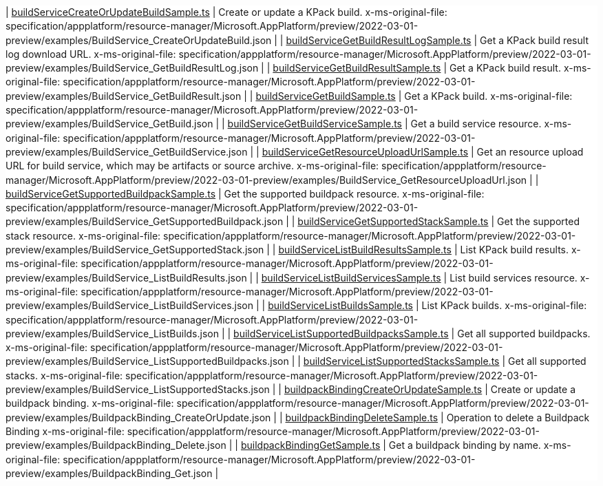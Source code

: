 | [buildServiceCreateOrUpdateBuildSample.ts][buildservicecreateorupdatebuildsample]           | Create or update a KPack build. x-ms-original-file: specification/appplatform/resource-manager/Microsoft.AppPlatform/preview/2022-03-01-preview/examples/BuildService_CreateOrUpdateBuild.json                                                                                    |
| [buildServiceGetBuildResultLogSample.ts][buildservicegetbuildresultlogsample]               | Get a KPack build result log download URL. x-ms-original-file: specification/appplatform/resource-manager/Microsoft.AppPlatform/preview/2022-03-01-preview/examples/BuildService_GetBuildResultLog.json                                                                           |
| [buildServiceGetBuildResultSample.ts][buildservicegetbuildresultsample]                     | Get a KPack build result. x-ms-original-file: specification/appplatform/resource-manager/Microsoft.AppPlatform/preview/2022-03-01-preview/examples/BuildService_GetBuildResult.json                                                                                               |
| [buildServiceGetBuildSample.ts][buildservicegetbuildsample]                                 | Get a KPack build. x-ms-original-file: specification/appplatform/resource-manager/Microsoft.AppPlatform/preview/2022-03-01-preview/examples/BuildService_GetBuild.json                                                                                                            |
| [buildServiceGetBuildServiceSample.ts][buildservicegetbuildservicesample]                   | Get a build service resource. x-ms-original-file: specification/appplatform/resource-manager/Microsoft.AppPlatform/preview/2022-03-01-preview/examples/BuildService_GetBuildService.json                                                                                          |
| [buildServiceGetResourceUploadUrlSample.ts][buildservicegetresourceuploadurlsample]         | Get an resource upload URL for build service, which may be artifacts or source archive. x-ms-original-file: specification/appplatform/resource-manager/Microsoft.AppPlatform/preview/2022-03-01-preview/examples/BuildService_GetResourceUploadUrl.json                           |
| [buildServiceGetSupportedBuildpackSample.ts][buildservicegetsupportedbuildpacksample]       | Get the supported buildpack resource. x-ms-original-file: specification/appplatform/resource-manager/Microsoft.AppPlatform/preview/2022-03-01-preview/examples/BuildService_GetSupportedBuildpack.json                                                                            |
| [buildServiceGetSupportedStackSample.ts][buildservicegetsupportedstacksample]               | Get the supported stack resource. x-ms-original-file: specification/appplatform/resource-manager/Microsoft.AppPlatform/preview/2022-03-01-preview/examples/BuildService_GetSupportedStack.json                                                                                    |
| [buildServiceListBuildResultsSample.ts][buildservicelistbuildresultssample]                 | List KPack build results. x-ms-original-file: specification/appplatform/resource-manager/Microsoft.AppPlatform/preview/2022-03-01-preview/examples/BuildService_ListBuildResults.json                                                                                             |
| [buildServiceListBuildServicesSample.ts][buildservicelistbuildservicessample]               | List build services resource. x-ms-original-file: specification/appplatform/resource-manager/Microsoft.AppPlatform/preview/2022-03-01-preview/examples/BuildService_ListBuildServices.json                                                                                        |
| [buildServiceListBuildsSample.ts][buildservicelistbuildssample]                             | List KPack builds. x-ms-original-file: specification/appplatform/resource-manager/Microsoft.AppPlatform/preview/2022-03-01-preview/examples/BuildService_ListBuilds.json                                                                                                          |
| [buildServiceListSupportedBuildpacksSample.ts][buildservicelistsupportedbuildpackssample]   | Get all supported buildpacks. x-ms-original-file: specification/appplatform/resource-manager/Microsoft.AppPlatform/preview/2022-03-01-preview/examples/BuildService_ListSupportedBuildpacks.json                                                                                  |
| [buildServiceListSupportedStacksSample.ts][buildservicelistsupportedstackssample]           | Get all supported stacks. x-ms-original-file: specification/appplatform/resource-manager/Microsoft.AppPlatform/preview/2022-03-01-preview/examples/BuildService_ListSupportedStacks.json                                                                                          |
| [buildpackBindingCreateOrUpdateSample.ts][buildpackbindingcreateorupdatesample]             | Create or update a buildpack binding. x-ms-original-file: specification/appplatform/resource-manager/Microsoft.AppPlatform/preview/2022-03-01-preview/examples/BuildpackBinding_CreateOrUpdate.json                                                                               |
| [buildpackBindingDeleteSample.ts][buildpackbindingdeletesample]                             | Operation to delete a Buildpack Binding x-ms-original-file: specification/appplatform/resource-manager/Microsoft.AppPlatform/preview/2022-03-01-preview/examples/BuildpackBinding_Delete.json                                                                                     |
| [buildpackBindingGetSample.ts][buildpackbindinggetsample]                                   | Get a buildpack binding by name. x-ms-original-file: specification/appplatform/resource-manager/Microsoft.AppPlatform/preview/2022-03-01-preview/examples/BuildpackBinding_Get.json                                                                                               |

[apiportalcustomdomainscreateorupdatesample]: https://github.com/Azure/azure-sdk-for-js/blob/main/sdk/appplatform/arm-appplatform/samples/v1-beta/typescript/src/apiPortalCustomDomainsCreateOrUpdateSample.ts
[apiportalcustomdomainsdeletesample]: https://github.com/Azure/azure-sdk-for-js/blob/main/sdk/appplatform/arm-appplatform/samples/v1-beta/typescript/src/apiPortalCustomDomainsDeleteSample.ts
[apiportalcustomdomainsgetsample]: https://github.com/Azure/azure-sdk-for-js/blob/main/sdk/appplatform/arm-appplatform/samples/v1-beta/typescript/src/apiPortalCustomDomainsGetSample.ts
[apiportalcustomdomainslistsample]: https://github.com/Azure/azure-sdk-for-js/blob/main/sdk/appplatform/arm-appplatform/samples/v1-beta/typescript/src/apiPortalCustomDomainsListSample.ts
[apiportalscreateorupdatesample]: https://github.com/Azure/azure-sdk-for-js/blob/main/sdk/appplatform/arm-appplatform/samples/v1-beta/typescript/src/apiPortalsCreateOrUpdateSample.ts
[apiportalsdeletesample]: https://github.com/Azure/azure-sdk-for-js/blob/main/sdk/appplatform/arm-appplatform/samples/v1-beta/typescript/src/apiPortalsDeleteSample.ts
[apiportalsgetsample]: https://github.com/Azure/azure-sdk-for-js/blob/main/sdk/appplatform/arm-appplatform/samples/v1-beta/typescript/src/apiPortalsGetSample.ts
[apiportalslistsample]: https://github.com/Azure/azure-sdk-for-js/blob/main/sdk/appplatform/arm-appplatform/samples/v1-beta/typescript/src/apiPortalsListSample.ts
[apiportalsvalidatedomainsample]: https://github.com/Azure/azure-sdk-for-js/blob/main/sdk/appplatform/arm-appplatform/samples/v1-beta/typescript/src/apiPortalsValidateDomainSample.ts
[appscreateorupdatesample]: https://github.com/Azure/azure-sdk-for-js/blob/main/sdk/appplatform/arm-appplatform/samples/v1-beta/typescript/src/appsCreateOrUpdateSample.ts
[appsdeletesample]: https://github.com/Azure/azure-sdk-for-js/blob/main/sdk/appplatform/arm-appplatform/samples/v1-beta/typescript/src/appsDeleteSample.ts
[appsgetresourceuploadurlsample]: https://github.com/Azure/azure-sdk-for-js/blob/main/sdk/appplatform/arm-appplatform/samples/v1-beta/typescript/src/appsGetResourceUploadUrlSample.ts
[appsgetsample]: https://github.com/Azure/azure-sdk-for-js/blob/main/sdk/appplatform/arm-appplatform/samples/v1-beta/typescript/src/appsGetSample.ts
[appslistsample]: https://github.com/Azure/azure-sdk-for-js/blob/main/sdk/appplatform/arm-appplatform/samples/v1-beta/typescript/src/appsListSample.ts
[appssetactivedeploymentssample]: https://github.com/Azure/azure-sdk-for-js/blob/main/sdk/appplatform/arm-appplatform/samples/v1-beta/typescript/src/appsSetActiveDeploymentsSample.ts
[appsupdatesample]: https://github.com/Azure/azure-sdk-for-js/blob/main/sdk/appplatform/arm-appplatform/samples/v1-beta/typescript/src/appsUpdateSample.ts
[appsvalidatedomainsample]: https://github.com/Azure/azure-sdk-for-js/blob/main/sdk/appplatform/arm-appplatform/samples/v1-beta/typescript/src/appsValidateDomainSample.ts
[bindingscreateorupdatesample]: https://github.com/Azure/azure-sdk-for-js/blob/main/sdk/appplatform/arm-appplatform/samples/v1-beta/typescript/src/bindingsCreateOrUpdateSample.ts
[bindingsdeletesample]: https://github.com/Azure/azure-sdk-for-js/blob/main/sdk/appplatform/arm-appplatform/samples/v1-beta/typescript/src/bindingsDeleteSample.ts
[bindingsgetsample]: https://github.com/Azure/azure-sdk-for-js/blob/main/sdk/appplatform/arm-appplatform/samples/v1-beta/typescript/src/bindingsGetSample.ts
[bindingslistsample]: https://github.com/Azure/azure-sdk-for-js/blob/main/sdk/appplatform/arm-appplatform/samples/v1-beta/typescript/src/bindingsListSample.ts
[bindingsupdatesample]: https://github.com/Azure/azure-sdk-for-js/blob/main/sdk/appplatform/arm-appplatform/samples/v1-beta/typescript/src/bindingsUpdateSample.ts
[buildserviceagentpoolgetsample]: https://github.com/Azure/azure-sdk-for-js/blob/main/sdk/appplatform/arm-appplatform/samples/v1-beta/typescript/src/buildServiceAgentPoolGetSample.ts
[buildserviceagentpoollistsample]: https://github.com/Azure/azure-sdk-for-js/blob/main/sdk/appplatform/arm-appplatform/samples/v1-beta/typescript/src/buildServiceAgentPoolListSample.ts
[buildserviceagentpoolupdateputsample]: https://github.com/Azure/azure-sdk-for-js/blob/main/sdk/appplatform/arm-appplatform/samples/v1-beta/typescript/src/buildServiceAgentPoolUpdatePutSample.ts
[buildservicebuildercreateorupdatesample]: https://github.com/Azure/azure-sdk-for-js/blob/main/sdk/appplatform/arm-appplatform/samples/v1-beta/typescript/src/buildServiceBuilderCreateOrUpdateSample.ts
[buildservicebuilderdeletesample]: https://github.com/Azure/azure-sdk-for-js/blob/main/sdk/appplatform/arm-appplatform/samples/v1-beta/typescript/src/buildServiceBuilderDeleteSample.ts
[buildservicebuildergetsample]: https://github.com/Azure/azure-sdk-for-js/blob/main/sdk/appplatform/arm-appplatform/samples/v1-beta/typescript/src/buildServiceBuilderGetSample.ts
[buildservicebuilderlistsample]: https://github.com/Azure/azure-sdk-for-js/blob/main/sdk/appplatform/arm-appplatform/samples/v1-beta/typescript/src/buildServiceBuilderListSample.ts
[buildservicecreateorupdatebuildsample]: https://github.com/Azure/azure-sdk-for-js/blob/main/sdk/appplatform/arm-appplatform/samples/v1-beta/typescript/src/buildServiceCreateOrUpdateBuildSample.ts
[buildservicegetbuildresultlogsample]: https://github.com/Azure/azure-sdk-for-js/blob/main/sdk/appplatform/arm-appplatform/samples/v1-beta/typescript/src/buildServiceGetBuildResultLogSample.ts
[buildservicegetbuildresultsample]: https://github.com/Azure/azure-sdk-for-js/blob/main/sdk/appplatform/arm-appplatform/samples/v1-beta/typescript/src/buildServiceGetBuildResultSample.ts
[buildservicegetbuildsample]: https://github.com/Azure/azure-sdk-for-js/blob/main/sdk/appplatform/arm-appplatform/samples/v1-beta/typescript/src/buildServiceGetBuildSample.ts
[buildservicegetbuildservicesample]: https://github.com/Azure/azure-sdk-for-js/blob/main/sdk/appplatform/arm-appplatform/samples/v1-beta/typescript/src/buildServiceGetBuildServiceSample.ts
[buildservicegetresourceuploadurlsample]: https://github.com/Azure/azure-sdk-for-js/blob/main/sdk/appplatform/arm-appplatform/samples/v1-beta/typescript/src/buildServiceGetResourceUploadUrlSample.ts
[buildservicegetsupportedbuildpacksample]: https://github.com/Azure/azure-sdk-for-js/blob/main/sdk/appplatform/arm-appplatform/samples/v1-beta/typescript/src/buildServiceGetSupportedBuildpackSample.ts
[buildservicegetsupportedstacksample]: https://github.com/Azure/azure-sdk-for-js/blob/main/sdk/appplatform/arm-appplatform/samples/v1-beta/typescript/src/buildServiceGetSupportedStackSample.ts
[buildservicelistbuildresultssample]: https://github.com/Azure/azure-sdk-for-js/blob/main/sdk/appplatform/arm-appplatform/samples/v1-beta/typescript/src/buildServiceListBuildResultsSample.ts
[buildservicelistbuildservicessample]: https://github.com/Azure/azure-sdk-for-js/blob/main/sdk/appplatform/arm-appplatform/samples/v1-beta/typescript/src/buildServiceListBuildServicesSample.ts
[buildservicelistbuildssample]: https://github.com/Azure/azure-sdk-for-js/blob/main/sdk/appplatform/arm-appplatform/samples/v1-beta/typescript/src/buildServiceListBuildsSample.ts
[buildservicelistsupportedbuildpackssample]: https://github.com/Azure/azure-sdk-for-js/blob/main/sdk/appplatform/arm-appplatform/samples/v1-beta/typescript/src/buildServiceListSupportedBuildpacksSample.ts
[buildservicelistsupportedstackssample]: https://github.com/Azure/azure-sdk-for-js/blob/main/sdk/appplatform/arm-appplatform/samples/v1-beta/typescript/src/buildServiceListSupportedStacksSample.ts
[buildpackbindingcreateorupdatesample]: https://github.com/Azure/azure-sdk-for-js/blob/main/sdk/appplatform/arm-appplatform/samples/v1-beta/typescript/src/buildpackBindingCreateOrUpdateSample.ts
[buildpackbindingdeletesample]: https://github.com/Azure/azure-sdk-for-js/blob/main/sdk/appplatform/arm-appplatform/samples/v1-beta/typescript/src/buildpackBindingDeleteSample.ts
[buildpackbindinggetsample]: https://github.com/Azure/azure-sdk-for-js/blob/main/sdk/appplatform/arm-appplatform/samples/v1-beta/typescript/src/buildpackBindingGetSample.ts
[buildpackbindinglistsample]: https://github.com/Azure/azure-sdk-for-js/blob/main/sdk/appplatform/arm-appplatform/samples/v1-beta/typescript/src/buildpackBindingListSample.ts
[certificatescreateorupdatesample]: https://github.com/Azure/azure-sdk-for-js/blob/main/sdk/appplatform/arm-appplatform/samples/v1-beta/typescript/src/certificatesCreateOrUpdateSample.ts
[certificatesdeletesample]: https://github.com/Azure/azure-sdk-for-js/blob/main/sdk/appplatform/arm-appplatform/samples/v1-beta/typescript/src/certificatesDeleteSample.ts
[certificatesgetsample]: https://github.com/Azure/azure-sdk-for-js/blob/main/sdk/appplatform/arm-appplatform/samples/v1-beta/typescript/src/certificatesGetSample.ts
[certificateslistsample]: https://github.com/Azure/azure-sdk-for-js/blob/main/sdk/appplatform/arm-appplatform/samples/v1-beta/typescript/src/certificatesListSample.ts
[configserversgetsample]: https://github.com/Azure/azure-sdk-for-js/blob/main/sdk/appplatform/arm-appplatform/samples/v1-beta/typescript/src/configServersGetSample.ts
[configserversupdatepatchsample]: https://github.com/Azure/azure-sdk-for-js/blob/main/sdk/appplatform/arm-appplatform/samples/v1-beta/typescript/src/configServersUpdatePatchSample.ts
[configserversupdateputsample]: https://github.com/Azure/azure-sdk-for-js/blob/main/sdk/appplatform/arm-appplatform/samples/v1-beta/typescript/src/configServersUpdatePutSample.ts
[configserversvalidatesample]: https://github.com/Azure/azure-sdk-for-js/blob/main/sdk/appplatform/arm-appplatform/samples/v1-beta/typescript/src/configServersValidateSample.ts
[configurationservicescreateorupdatesample]: https://github.com/Azure/azure-sdk-for-js/blob/main/sdk/appplatform/arm-appplatform/samples/v1-beta/typescript/src/configurationServicesCreateOrUpdateSample.ts
[configurationservicesdeletesample]: https://github.com/Azure/azure-sdk-for-js/blob/main/sdk/appplatform/arm-appplatform/samples/v1-beta/typescript/src/configurationServicesDeleteSample.ts
[configurationservicesgetsample]: https://github.com/Azure/azure-sdk-for-js/blob/main/sdk/appplatform/arm-appplatform/samples/v1-beta/typescript/src/configurationServicesGetSample.ts
[configurationserviceslistsample]: https://github.com/Azure/azure-sdk-for-js/blob/main/sdk/appplatform/arm-appplatform/samples/v1-beta/typescript/src/configurationServicesListSample.ts
[configurationservicesvalidatesample]: https://github.com/Azure/azure-sdk-for-js/blob/main/sdk/appplatform/arm-appplatform/samples/v1-beta/typescript/src/configurationServicesValidateSample.ts
[customdomainscreateorupdatesample]: https://github.com/Azure/azure-sdk-for-js/blob/main/sdk/appplatform/arm-appplatform/samples/v1-beta/typescript/src/customDomainsCreateOrUpdateSample.ts
[customdomainsdeletesample]: https://github.com/Azure/azure-sdk-for-js/blob/main/sdk/appplatform/arm-appplatform/samples/v1-beta/typescript/src/customDomainsDeleteSample.ts
[customdomainsgetsample]: https://github.com/Azure/azure-sdk-for-js/blob/main/sdk/appplatform/arm-appplatform/samples/v1-beta/typescript/src/customDomainsGetSample.ts
[customdomainslistsample]: https://github.com/Azure/azure-sdk-for-js/blob/main/sdk/appplatform/arm-appplatform/samples/v1-beta/typescript/src/customDomainsListSample.ts
[customdomainsupdatesample]: https://github.com/Azure/azure-sdk-for-js/blob/main/sdk/appplatform/arm-appplatform/samples/v1-beta/typescript/src/customDomainsUpdateSample.ts
[deploymentscreateorupdatesample]: https://github.com/Azure/azure-sdk-for-js/blob/main/sdk/appplatform/arm-appplatform/samples/v1-beta/typescript/src/deploymentsCreateOrUpdateSample.ts
[deploymentsdeletesample]: https://github.com/Azure/azure-sdk-for-js/blob/main/sdk/appplatform/arm-appplatform/samples/v1-beta/typescript/src/deploymentsDeleteSample.ts
[deploymentsgenerateheapdumpsample]: https://github.com/Azure/azure-sdk-for-js/blob/main/sdk/appplatform/arm-appplatform/samples/v1-beta/typescript/src/deploymentsGenerateHeapDumpSample.ts
[deploymentsgeneratethreaddumpsample]: https://github.com/Azure/azure-sdk-for-js/blob/main/sdk/appplatform/arm-appplatform/samples/v1-beta/typescript/src/deploymentsGenerateThreadDumpSample.ts
[deploymentsgetlogfileurlsample]: https://github.com/Azure/azure-sdk-for-js/blob/main/sdk/appplatform/arm-appplatform/samples/v1-beta/typescript/src/deploymentsGetLogFileUrlSample.ts
[deploymentsgetsample]: https://github.com/Azure/azure-sdk-for-js/blob/main/sdk/appplatform/arm-appplatform/samples/v1-beta/typescript/src/deploymentsGetSample.ts
[deploymentslistforclustersample]: https://github.com/Azure/azure-sdk-for-js/blob/main/sdk/appplatform/arm-appplatform/samples/v1-beta/typescript/src/deploymentsListForClusterSample.ts
[deploymentslistsample]: https://github.com/Azure/azure-sdk-for-js/blob/main/sdk/appplatform/arm-appplatform/samples/v1-beta/typescript/src/deploymentsListSample.ts
[deploymentsrestartsample]: https://github.com/Azure/azure-sdk-for-js/blob/main/sdk/appplatform/arm-appplatform/samples/v1-beta/typescript/src/deploymentsRestartSample.ts
[deploymentsstartjfrsample]: https://github.com/Azure/azure-sdk-for-js/blob/main/sdk/appplatform/arm-appplatform/samples/v1-beta/typescript/src/deploymentsStartJfrSample.ts
[deploymentsstartsample]: https://github.com/Azure/azure-sdk-for-js/blob/main/sdk/appplatform/arm-appplatform/samples/v1-beta/typescript/src/deploymentsStartSample.ts
[deploymentsstopsample]: https://github.com/Azure/azure-sdk-for-js/blob/main/sdk/appplatform/arm-appplatform/samples/v1-beta/typescript/src/deploymentsStopSample.ts
[deploymentsupdatesample]: https://github.com/Azure/azure-sdk-for-js/blob/main/sdk/appplatform/arm-appplatform/samples/v1-beta/typescript/src/deploymentsUpdateSample.ts
[gatewaycustomdomainscreateorupdatesample]: https://github.com/Azure/azure-sdk-for-js/blob/main/sdk/appplatform/arm-appplatform/samples/v1-beta/typescript/src/gatewayCustomDomainsCreateOrUpdateSample.ts
[gatewaycustomdomainsdeletesample]: https://github.com/Azure/azure-sdk-for-js/blob/main/sdk/appplatform/arm-appplatform/samples/v1-beta/typescript/src/gatewayCustomDomainsDeleteSample.ts
[gatewaycustomdomainsgetsample]: https://github.com/Azure/azure-sdk-for-js/blob/main/sdk/appplatform/arm-appplatform/samples/v1-beta/typescript/src/gatewayCustomDomainsGetSample.ts
[gatewaycustomdomainslistsample]: https://github.com/Azure/azure-sdk-for-js/blob/main/sdk/appplatform/arm-appplatform/samples/v1-beta/typescript/src/gatewayCustomDomainsListSample.ts
[gatewayrouteconfigscreateorupdatesample]: https://github.com/Azure/azure-sdk-for-js/blob/main/sdk/appplatform/arm-appplatform/samples/v1-beta/typescript/src/gatewayRouteConfigsCreateOrUpdateSample.ts
[gatewayrouteconfigsdeletesample]: https://github.com/Azure/azure-sdk-for-js/blob/main/sdk/appplatform/arm-appplatform/samples/v1-beta/typescript/src/gatewayRouteConfigsDeleteSample.ts
[gatewayrouteconfigsgetsample]: https://github.com/Azure/azure-sdk-for-js/blob/main/sdk/appplatform/arm-appplatform/samples/v1-beta/typescript/src/gatewayRouteConfigsGetSample.ts
[gatewayrouteconfigslistsample]: https://github.com/Azure/azure-sdk-for-js/blob/main/sdk/appplatform/arm-appplatform/samples/v1-beta/typescript/src/gatewayRouteConfigsListSample.ts
[gatewayscreateorupdatesample]: https://github.com/Azure/azure-sdk-for-js/blob/main/sdk/appplatform/arm-appplatform/samples/v1-beta/typescript/src/gatewaysCreateOrUpdateSample.ts
[gatewaysdeletesample]: https://github.com/Azure/azure-sdk-for-js/blob/main/sdk/appplatform/arm-appplatform/samples/v1-beta/typescript/src/gatewaysDeleteSample.ts
[gatewaysgetsample]: https://github.com/Azure/azure-sdk-for-js/blob/main/sdk/appplatform/arm-appplatform/samples/v1-beta/typescript/src/gatewaysGetSample.ts
[gatewayslistsample]: https://github.com/Azure/azure-sdk-for-js/blob/main/sdk/appplatform/arm-appplatform/samples/v1-beta/typescript/src/gatewaysListSample.ts
[gatewaysvalidatedomainsample]: https://github.com/Azure/azure-sdk-for-js/blob/main/sdk/appplatform/arm-appplatform/samples/v1-beta/typescript/src/gatewaysValidateDomainSample.ts
[monitoringsettingsgetsample]: https://github.com/Azure/azure-sdk-for-js/blob/main/sdk/appplatform/arm-appplatform/samples/v1-beta/typescript/src/monitoringSettingsGetSample.ts
[monitoringsettingsupdatepatchsample]: https://github.com/Azure/azure-sdk-for-js/blob/main/sdk/appplatform/arm-appplatform/samples/v1-beta/typescript/src/monitoringSettingsUpdatePatchSample.ts
[monitoringsettingsupdateputsample]: https://github.com/Azure/azure-sdk-for-js/blob/main/sdk/appplatform/arm-appplatform/samples/v1-beta/typescript/src/monitoringSettingsUpdatePutSample.ts
[operationslistsample]: https://github.com/Azure/azure-sdk-for-js/blob/main/sdk/appplatform/arm-appplatform/samples/v1-beta/typescript/src/operationsListSample.ts
[runtimeversionslistruntimeversionssample]: https://github.com/Azure/azure-sdk-for-js/blob/main/sdk/appplatform/arm-appplatform/samples/v1-beta/typescript/src/runtimeVersionsListRuntimeVersionsSample.ts
[serviceregistriescreateorupdatesample]: https://github.com/Azure/azure-sdk-for-js/blob/main/sdk/appplatform/arm-appplatform/samples/v1-beta/typescript/src/serviceRegistriesCreateOrUpdateSample.ts
[serviceregistriesdeletesample]: https://github.com/Azure/azure-sdk-for-js/blob/main/sdk/appplatform/arm-appplatform/samples/v1-beta/typescript/src/serviceRegistriesDeleteSample.ts
[serviceregistriesgetsample]: https://github.com/Azure/azure-sdk-for-js/blob/main/sdk/appplatform/arm-appplatform/samples/v1-beta/typescript/src/serviceRegistriesGetSample.ts
[serviceregistrieslistsample]: https://github.com/Azure/azure-sdk-for-js/blob/main/sdk/appplatform/arm-appplatform/samples/v1-beta/typescript/src/serviceRegistriesListSample.ts
[serviceschecknameavailabilitysample]: https://github.com/Azure/azure-sdk-for-js/blob/main/sdk/appplatform/arm-appplatform/samples/v1-beta/typescript/src/servicesCheckNameAvailabilitySample.ts
[servicescreateorupdatesample]: https://github.com/Azure/azure-sdk-for-js/blob/main/sdk/appplatform/arm-appplatform/samples/v1-beta/typescript/src/servicesCreateOrUpdateSample.ts
[servicesdeletesample]: https://github.com/Azure/azure-sdk-for-js/blob/main/sdk/appplatform/arm-appplatform/samples/v1-beta/typescript/src/servicesDeleteSample.ts
[servicesdisabletestendpointsample]: https://github.com/Azure/azure-sdk-for-js/blob/main/sdk/appplatform/arm-appplatform/samples/v1-beta/typescript/src/servicesDisableTestEndpointSample.ts
[servicesenabletestendpointsample]: https://github.com/Azure/azure-sdk-for-js/blob/main/sdk/appplatform/arm-appplatform/samples/v1-beta/typescript/src/servicesEnableTestEndpointSample.ts
[servicesgetsample]: https://github.com/Azure/azure-sdk-for-js/blob/main/sdk/appplatform/arm-appplatform/samples/v1-beta/typescript/src/servicesGetSample.ts
[serviceslistbysubscriptionsample]: https://github.com/Azure/azure-sdk-for-js/blob/main/sdk/appplatform/arm-appplatform/samples/v1-beta/typescript/src/servicesListBySubscriptionSample.ts
[serviceslistsample]: https://github.com/Azure/azure-sdk-for-js/blob/main/sdk/appplatform/arm-appplatform/samples/v1-beta/typescript/src/servicesListSample.ts
[serviceslisttestkeyssample]: https://github.com/Azure/azure-sdk-for-js/blob/main/sdk/appplatform/arm-appplatform/samples/v1-beta/typescript/src/servicesListTestKeysSample.ts
[servicesregeneratetestkeysample]: https://github.com/Azure/azure-sdk-for-js/blob/main/sdk/appplatform/arm-appplatform/samples/v1-beta/typescript/src/servicesRegenerateTestKeySample.ts
[servicesstartsample]: https://github.com/Azure/azure-sdk-for-js/blob/main/sdk/appplatform/arm-appplatform/samples/v1-beta/typescript/src/servicesStartSample.ts
[servicesstopsample]: https://github.com/Azure/azure-sdk-for-js/blob/main/sdk/appplatform/arm-appplatform/samples/v1-beta/typescript/src/servicesStopSample.ts
[servicesupdatesample]: https://github.com/Azure/azure-sdk-for-js/blob/main/sdk/appplatform/arm-appplatform/samples/v1-beta/typescript/src/servicesUpdateSample.ts
[skuslistsample]: https://github.com/Azure/azure-sdk-for-js/blob/main/sdk/appplatform/arm-appplatform/samples/v1-beta/typescript/src/skusListSample.ts
[storagescreateorupdatesample]: https://github.com/Azure/azure-sdk-for-js/blob/main/sdk/appplatform/arm-appplatform/samples/v1-beta/typescript/src/storagesCreateOrUpdateSample.ts
[storagesdeletesample]: https://github.com/Azure/azure-sdk-for-js/blob/main/sdk/appplatform/arm-appplatform/samples/v1-beta/typescript/src/storagesDeleteSample.ts
[storagesgetsample]: https://github.com/Azure/azure-sdk-for-js/blob/main/sdk/appplatform/arm-appplatform/samples/v1-beta/typescript/src/storagesGetSample.ts
[storageslistsample]: https://github.com/Azure/azure-sdk-for-js/blob/main/sdk/appplatform/arm-appplatform/samples/v1-beta/typescript/src/storagesListSample.ts
[apiref]: https://docs.microsoft.com/javascript/api/@azure/arm-appplatform?view=azure-node-preview
[freesub]: https://azure.microsoft.com/free/
[package]: https://github.com/Azure/azure-sdk-for-js/tree/main/sdk/appplatform/arm-appplatform/README.md
[typescript]: https://www.typescriptlang.org/docs/home.html